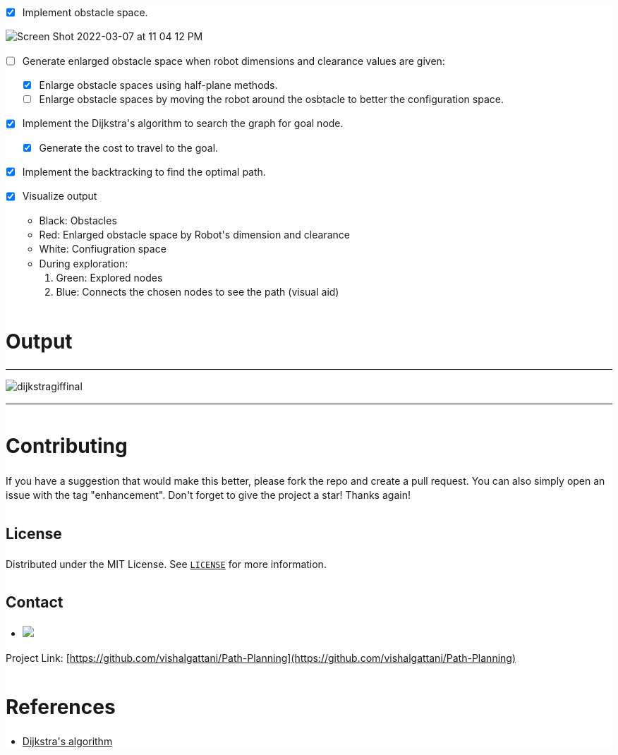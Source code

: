 - [x] Implement obstacle space.
<img width="889" alt="Screen Shot 2022-03-07 at 11 04 12 PM" src="https://user-images.githubusercontent.com/24211929/157164038-0c720159-7a3e-45ec-85ed-8869977ec686.png">

- [ ] Generate enlarged obstacle space when robot dimensions and clearance values are given:
    - [x] Enlarge obstacle spaces using half-plane methods.
    - [ ] Enlarge obstacle spaces by moving the robot around the osbtacle to better the configuration space.

- [x] Implement the Dijkstra's algorithm to search the graph for goal node.
  - [x] Generate the cost to travel to the goal.

- [x] Implement the backtracking to find the optimal path.

- [x] Visualize output
  - Black: Obstacles
  - Red: Enlarged obstacle space by Robot's dimension and clearance 
  - White: Confiugration space
  - During exploration:
    1. Green: Explored nodes
    2. Blue: Connects the chosen nodes to see the path (visual aid)


# Output
---
![dijkstragiffinal](https://user-images.githubusercontent.com/24211929/157163680-38a9d0ac-95a9-40a3-99bd-0cd015e46b15.gif)

---

# Contributing

If you have a suggestion that would make this better, please fork the repo and create a pull request. You can also simply open an issue with the tag "enhancement". Don't forget to give the project a star! Thanks again!




## License

Distributed under the MIT License. See [`LICENSE`](https://github.com/vishalgattani/Path-Planning/blob/main/LICENSE) for more information.



## Contact

- <a href="mailto:vishalgattani09@gmail.com"><img src="https://img.shields.io/badge/-vishalgattani09@gmail.com-D14836?style=flat&logo=Gmail&logoColor=white"/></a>

Project Link: [https://github.com/vishalgattani/Path-Planning](https://github.com/vishalgattani/Path-Planning)



# References

- [Dijkstra's algorithm](https://en.wikipedia.org/wiki/Dijkstra%27s_algorithm)

